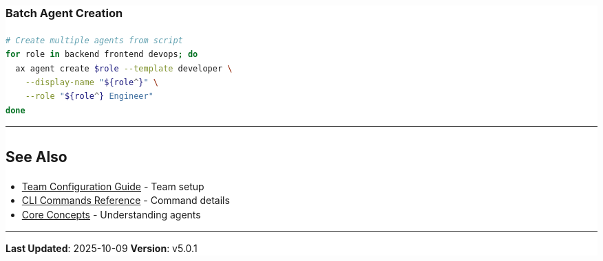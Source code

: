 ### Batch Agent Creation

```bash
# Create multiple agents from script
for role in backend frontend devops; do
  ax agent create $role --template developer \
    --display-name "${role^}" \
    --role "${role^} Engineer"
done
```

---

## See Also

- [Team Configuration Guide](./team-configuration.md) - Team setup
- [CLI Commands Reference](../reference/cli-commands.md) - Command details
- [Core Concepts](./core-concepts.md) - Understanding agents

---

**Last Updated**: 2025-10-09
**Version**: v5.0.1
